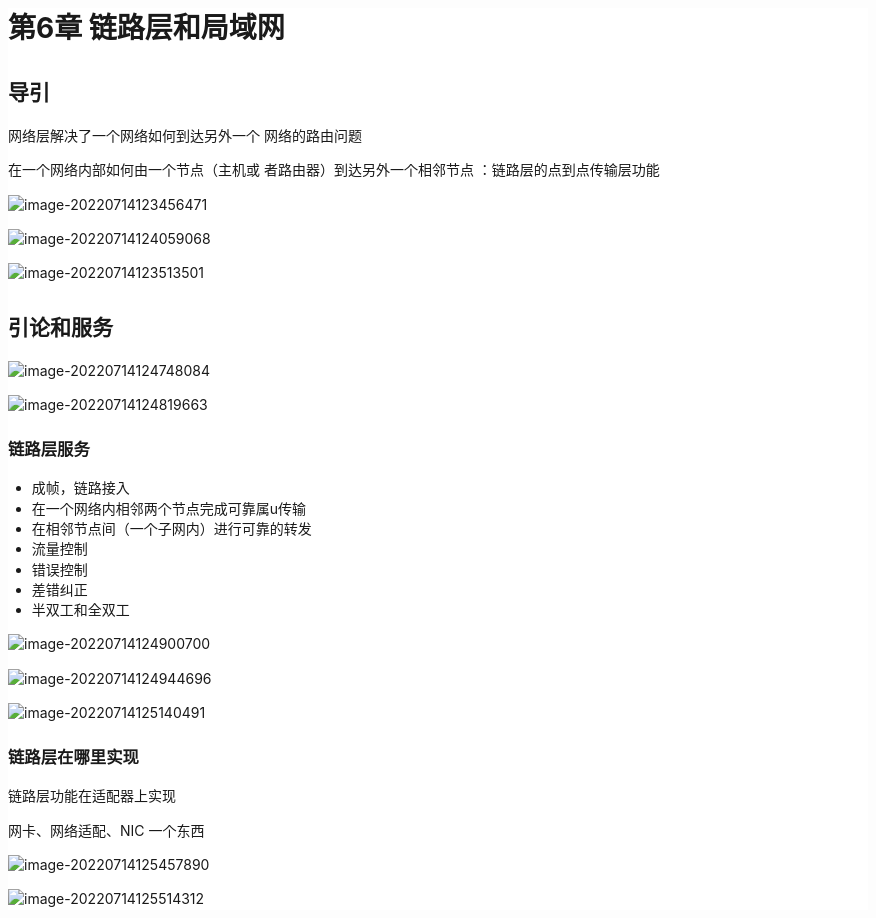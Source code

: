 # 第6章 链路层和局域网

## 导引

网络层解决了一个网络如何到达另外一个 网络的路由问题 

在一个网络内部如何由一个节点（主机或 者路由器）到达另外一个相邻节点 ：链路层的点到点传输层功能

![image-20220714123456471](https://s2.loli.net/2022/07/14/Mo6AxZfqnwUcL38.png)

![image-20220714124059068](https://s2.loli.net/2022/07/14/dcNQrTpZRJgnWC1.png)

![image-20220714123513501](https://s2.loli.net/2022/07/14/7ChxVKQFB9OWtgM.png)





## 引论和服务



![image-20220714124748084](https://s2.loli.net/2022/07/14/FI1r6EsThmLnJ75.png)

![image-20220714124819663](https://s2.loli.net/2022/07/14/QyvUIiVMs8Pqobm.png)

### 链路层服务

* 成帧，链路接入
* 在一个网络内相邻两个节点完成可靠属u传输
* 在相邻节点间（一个子网内）进行可靠的转发
* 流量控制
* 错误控制
* 差错纠正
* 半双工和全双工

![image-20220714124900700](https://s2.loli.net/2022/07/14/rbk6mdpQwgx1ZT4.png)

![image-20220714124944696](https://s2.loli.net/2022/07/14/lyPRmI78pwUMd3Z.png)

![image-20220714125140491](https://s2.loli.net/2022/07/14/7Y5rLfeActblavS.png)

### 链路层在哪里实现

链路层功能在适配器上实现

网卡、网络适配、NIC 一个东西

![image-20220714125457890](https://s2.loli.net/2022/07/14/a5S7zIf4FdG6oRj.png)

![image-20220714125514312](https://s2.loli.net/2022/07/14/A9MpikKly5SYUaQ.png)

